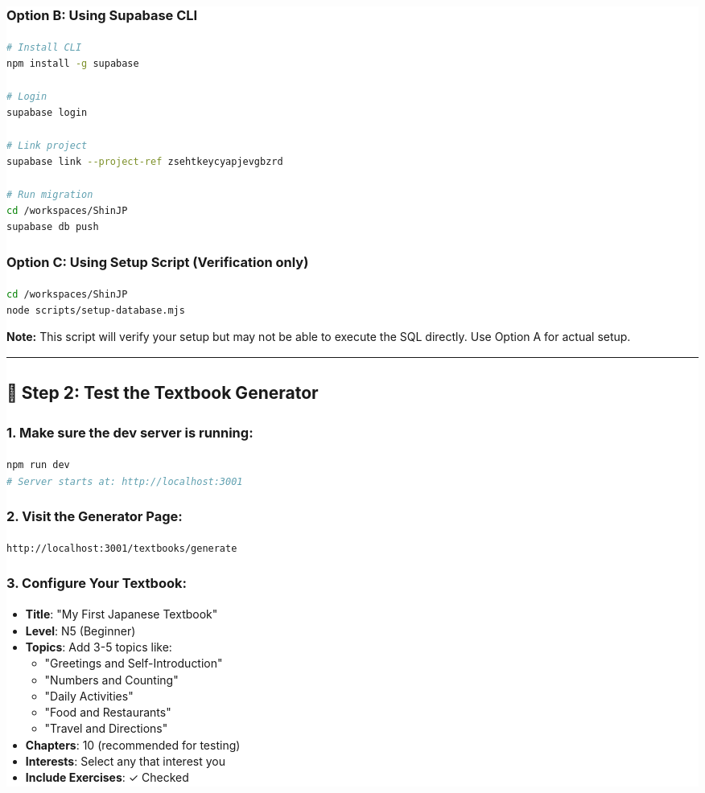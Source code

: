 ### Option B: Using Supabase CLI

```bash
# Install CLI
npm install -g supabase

# Login
supabase login

# Link project
supabase link --project-ref zsehtkeycyapjevgbzrd

# Run migration
cd /workspaces/ShinJP
supabase db push
```

### Option C: Using Setup Script (Verification only)

```bash
cd /workspaces/ShinJP
node scripts/setup-database.mjs
```

**Note:** This script will verify your setup but may not be able to execute the SQL directly. Use Option A for actual setup.

---

## 🚀 Step 2: Test the Textbook Generator

### 1. Make sure the dev server is running:
```bash
npm run dev
# Server starts at: http://localhost:3001
```

### 2. Visit the Generator Page:
```
http://localhost:3001/textbooks/generate
```

### 3. Configure Your Textbook:
- **Title**: "My First Japanese Textbook"
- **Level**: N5 (Beginner)
- **Topics**: Add 3-5 topics like:
  - "Greetings and Self-Introduction"
  - "Numbers and Counting"
  - "Daily Activities"
  - "Food and Restaurants"
  - "Travel and Directions"
- **Chapters**: 10 (recommended for testing)
- **Interests**: Select any that interest you
- **Include Exercises**: ✓ Checked

